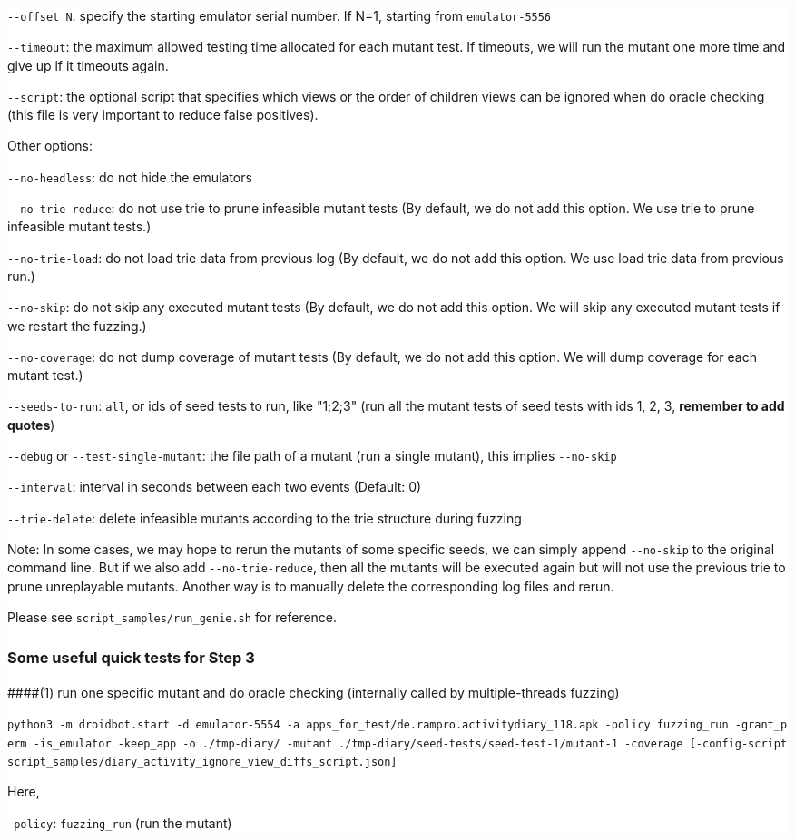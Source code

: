 ``--offset N``: specify the starting emulator serial number. If N=1, starting from ``emulator-5556``

``--timeout``: the maximum allowed testing time allocated for each mutant test. If timeouts, we will run the mutant one more time and give up if it timeouts again.

``--script``: the optional script that specifies which views or the order of children views can be ignored when do oracle checking (this file is very important to reduce false positives). 


Other options:

``--no-headless``: do not hide the emulators 

``--no-trie-reduce``: do not use trie to prune infeasible mutant tests (By default, we do not add this option. We use trie to prune infeasible mutant tests.)

``--no-trie-load``: do not load trie data from previous log (By default, we do not add this option. We use load trie data from previous run.)

``--no-skip``: do not skip any executed mutant tests (By default, we do not add this option. We will skip any executed mutant tests if we restart the fuzzing.)

``--no-coverage``: do not dump coverage of mutant tests (By default, we do not add this option. We will dump coverage for each mutant test.)

``--seeds-to-run``: ``all``, or ids of seed tests to run, like "1;2;3" (run all the mutant tests of seed tests with ids 1, 2, 3, **remember to add quotes**)

``--debug`` or ``--test-single-mutant``: the file path of a mutant (run a single mutant), this implies `--no-skip`

``--interval``: interval in seconds between each two events (Default: 0)

``--trie-delete``: delete infeasible mutants according to the trie structure during fuzzing

Note: In some cases, we may hope to rerun the mutants of some specific seeds, we can simply append ``--no-skip`` to the original command line.  But if we also add
``--no-trie-reduce``, then all the mutants will be executed again but will not use the previous trie to prune unreplayable mutants. Another way is to manually
delete the corresponding log files and rerun. 

Please see ``script_samples/run_genie.sh`` for reference.

### Some useful quick tests for Step 3

####(1) run one specific mutant and do oracle checking (internally called by multiple-threads fuzzing)

```
python3 -m droidbot.start -d emulator-5554 -a apps_for_test/de.rampro.activitydiary_118.apk -policy fuzzing_run -grant_perm -is_emulator -keep_app -o ./tmp-diary/ -mutant ./tmp-diary/seed-tests/seed-test-1/mutant-1 -coverage [-config-script script_samples/diary_activity_ignore_view_diffs_script.json]
```

Here,

``-policy``: ``fuzzing_run`` (run the mutant)
